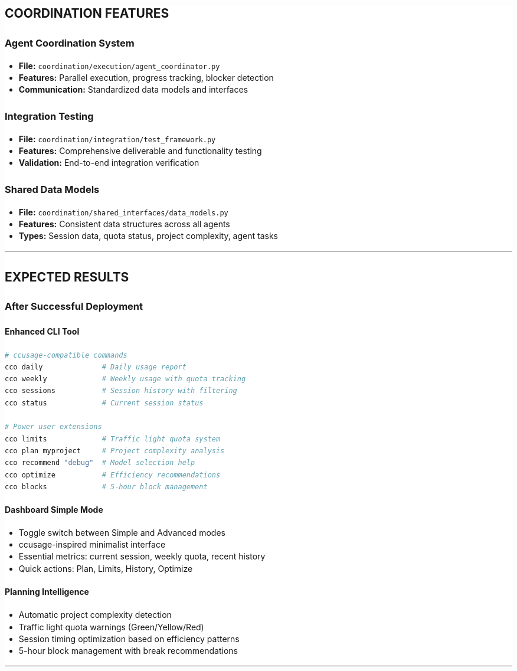 
## COORDINATION FEATURES

### Agent Coordination System
- **File:** `coordination/execution/agent_coordinator.py`
- **Features:** Parallel execution, progress tracking, blocker detection
- **Communication:** Standardized data models and interfaces

### Integration Testing
- **File:** `coordination/integration/test_framework.py`  
- **Features:** Comprehensive deliverable and functionality testing
- **Validation:** End-to-end integration verification

### Shared Data Models
- **File:** `coordination/shared_interfaces/data_models.py`
- **Features:** Consistent data structures across all agents
- **Types:** Session data, quota status, project complexity, agent tasks

---

## EXPECTED RESULTS

### After Successful Deployment

#### Enhanced CLI Tool
```bash
# ccusage-compatible commands
cco daily              # Daily usage report
cco weekly             # Weekly usage with quota tracking  
cco sessions           # Session history with filtering
cco status             # Current session status

# Power user extensions
cco limits             # Traffic light quota system
cco plan myproject     # Project complexity analysis
cco recommend "debug"  # Model selection help
cco optimize           # Efficiency recommendations
cco blocks             # 5-hour block management
```

#### Dashboard Simple Mode
- Toggle switch between Simple and Advanced modes
- ccusage-inspired minimalist interface
- Essential metrics: current session, weekly quota, recent history
- Quick actions: Plan, Limits, History, Optimize

#### Planning Intelligence
- Automatic project complexity detection
- Traffic light quota warnings (Green/Yellow/Red)
- Session timing optimization based on efficiency patterns
- 5-hour block management with break recommendations

---